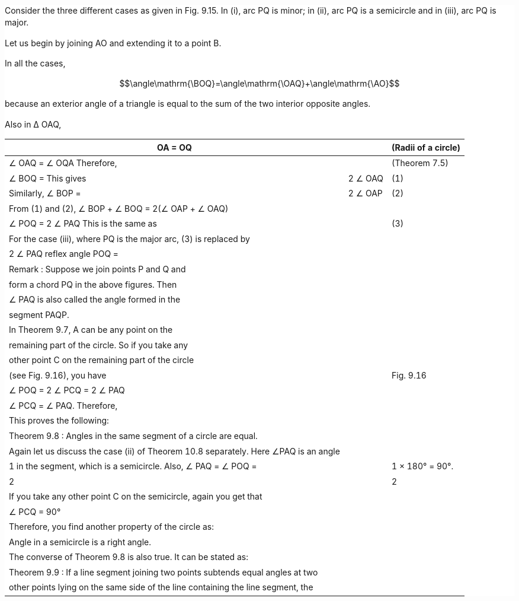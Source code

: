 Consider the three different cases as given in Fig. 9.15. In (i), arc PQ is minor; in (ii), arc PQ is a semicircle and in (iii), arc PQ is major.

Let us begin by joining AO and extending it to a point B.

In all the cases,

$$\angle\mathrm{\BOQ}=\angle\mathrm{\OAQ}+\angle\mathrm{\AO}$$

because an exterior angle of a triangle is equal to the sum of the two interior opposite angles.

Also in ∆ OAQ,

| OA = OQ |  | (Radii of a circle) |
| --- | --- | --- |
| ∠ OAQ = ∠ OQA Therefore, |  | (Theorem 7.5) |
| ∠ BOQ = This gives | 2 ∠ OAQ | (1) |
| Similarly, ∠ BOP = | 2 ∠ OAP | (2) |
| From (1) and (2), ∠ BOP + ∠ BOQ = 2(∠ OAP + ∠ OAQ) |  |  |
| ∠ POQ = 2 ∠ PAQ This is the same as |  | (3) |
| For the case (iii), where PQ is the major arc, (3) is replaced by |  |  |
| 2 ∠ PAQ reflex angle POQ = |  |  |
| Remark : Suppose we join points P and Q and |  |  |
| form a chord PQ in the above figures. Then |  |  |
| ∠ PAQ is also called the angle formed in the |  |  |
| segment PAQP. |  |  |
| In Theorem 9.7, A can be any point on the |  |  |
| remaining part of the circle. So if you take any |  |  |
| other point C on the remaining part of the circle |  |  |
| (see Fig. 9.16), you have |  | Fig. 9.16 |
| ∠ POQ = 2 ∠ PCQ = 2 ∠ PAQ |  |  |
| ∠ PCQ = ∠ PAQ. Therefore, |  |  |
| This proves the following: |  |  |
| Theorem 9.8 : Angles in the same segment of a circle are equal. |  |  |
| Again let us discuss the case (ii) of Theorem 10.8 separately. Here ∠PAQ is an angle |  |  |
| 1 in the segment, which is a semicircle. Also, ∠ PAQ = ∠ POQ = |  | 1 × 180° = 90°. |
| 2 |  | 2 |
| If you take any other point C on the semicircle, again you get that |  |  |
| ∠ PCQ = 90° |  |  |
| Therefore, you find another property of the circle as: |  |  |
| Angle in a semicircle is a right angle. |  |  |
| The converse of Theorem 9.8 is also true. It can be stated as: |  |  |
| Theorem 9.9 : If a line segment joining two points subtends equal angles at two |  |  |
| other points lying on the same side of the line containing the line segment, the |  |  |
